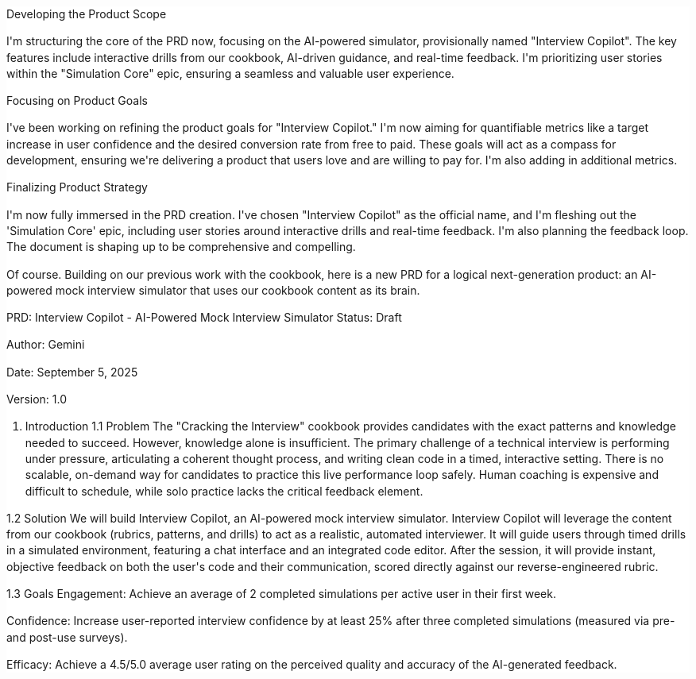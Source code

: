 Developing the Product Scope

I'm structuring the core of the PRD now, focusing on the AI-powered simulator, provisionally named "Interview Copilot". The key features include interactive drills from our cookbook, AI-driven guidance, and real-time feedback. I'm prioritizing user stories within the "Simulation Core" epic, ensuring a seamless and valuable user experience.

Focusing on Product Goals

I've been working on refining the product goals for "Interview Copilot." I'm now aiming for quantifiable metrics like a target increase in user confidence and the desired conversion rate from free to paid. These goals will act as a compass for development, ensuring we're delivering a product that users love and are willing to pay for. I'm also adding in additional metrics.

Finalizing Product Strategy

I'm now fully immersed in the PRD creation.  I've chosen "Interview Copilot" as the official name, and I'm fleshing out the 'Simulation Core' epic, including user stories around interactive drills and real-time feedback. I'm also planning the feedback loop. The document is shaping up to be comprehensive and compelling.

Of course. Building on our previous work with the cookbook, here is a new PRD for a logical next-generation product: an AI-powered mock interview simulator that uses our cookbook content as its brain.

PRD: Interview Copilot - AI-Powered Mock Interview Simulator
Status: Draft

Author: Gemini

Date: September 5, 2025

Version: 1.0

1. Introduction
1.1 Problem
The "Cracking the Interview" cookbook provides candidates with the exact patterns and knowledge needed to succeed. However, knowledge alone is insufficient. The primary challenge of a technical interview is performing under pressure, articulating a coherent thought process, and writing clean code in a timed, interactive setting. There is no scalable, on-demand way for candidates to practice this live performance loop safely. Human coaching is expensive and difficult to schedule, while solo practice lacks the critical feedback element.

1.2 Solution
We will build Interview Copilot, an AI-powered mock interview simulator. Interview Copilot will leverage the content from our cookbook (rubrics, patterns, and drills) to act as a realistic, automated interviewer. It will guide users through timed drills in a simulated environment, featuring a chat interface and an integrated code editor. After the session, it will provide instant, objective feedback on both the user's code and their communication, scored directly against our reverse-engineered rubric.

1.3 Goals
Engagement: Achieve an average of 2 completed simulations per active user in their first week.

Confidence: Increase user-reported interview confidence by at least 25% after three completed simulations (measured via pre- and post-use surveys).

Efficacy: Achieve a 4.5/5.0 average user rating on the perceived quality and accuracy of the AI-generated feedback.
